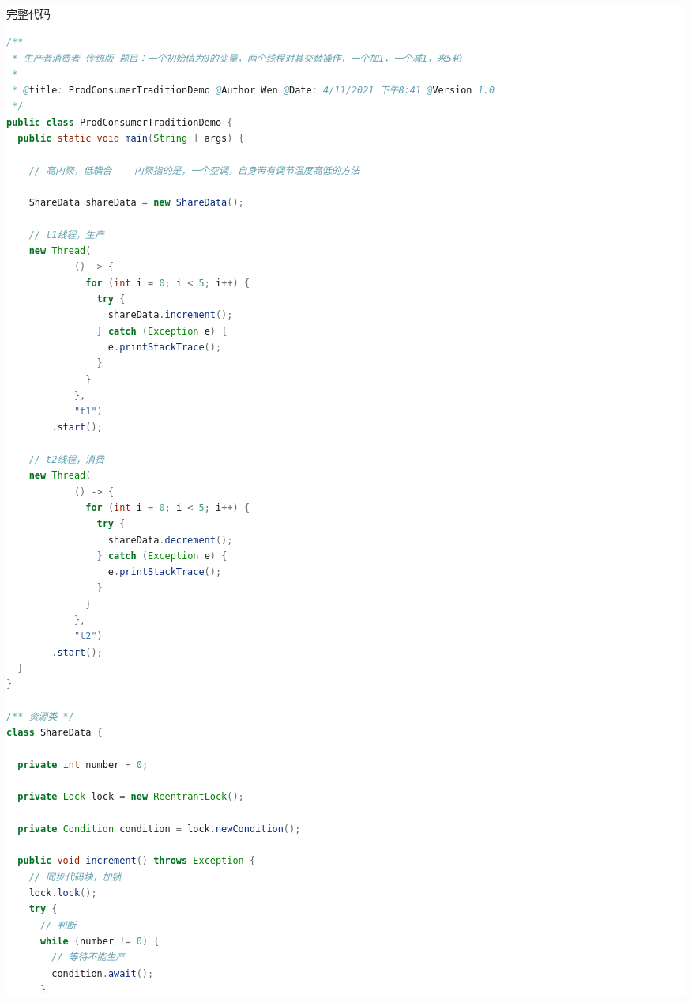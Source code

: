 完整代码

```java
/**
 * 生产者消费者 传统版 题目：一个初始值为0的变量，两个线程对其交替操作，一个加1，一个减1，来5轮
 *
 * @title: ProdConsumerTraditionDemo @Author Wen @Date: 4/11/2021 下午8:41 @Version 1.0
 */
public class ProdConsumerTraditionDemo {
  public static void main(String[] args) {

    // 高内聚，低耦合    内聚指的是，一个空调，自身带有调节温度高低的方法

    ShareData shareData = new ShareData();

    // t1线程，生产
    new Thread(
            () -> {
              for (int i = 0; i < 5; i++) {
                try {
                  shareData.increment();
                } catch (Exception e) {
                  e.printStackTrace();
                }
              }
            },
            "t1")
        .start();

    // t2线程，消费
    new Thread(
            () -> {
              for (int i = 0; i < 5; i++) {
                try {
                  shareData.decrement();
                } catch (Exception e) {
                  e.printStackTrace();
                }
              }
            },
            "t2")
        .start();
  }
}

/** 资源类 */
class ShareData {

  private int number = 0;

  private Lock lock = new ReentrantLock();

  private Condition condition = lock.newCondition();

  public void increment() throws Exception {
    // 同步代码块，加锁
    lock.lock();
    try {
      // 判断
      while (number != 0) {
        // 等待不能生产
        condition.await();
      }

```